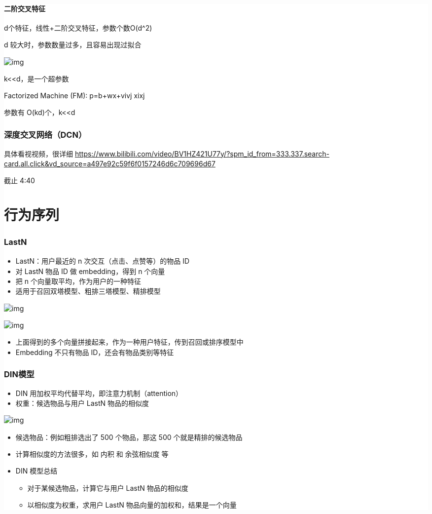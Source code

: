 #### 二阶交叉特征 

d个特征，线性+二阶交叉特征，参数个数O(d^2)

d 较大时，参数数量过多，且容易出现过拟合

![img](https://cdn.nlark.com/yuque/0/2023/png/101969/1679752459587-7b4a12da-8461-47e1-ab0c-e06f58a0a5c6.png?x-oss-process=image%2Fformat%2Cwebp)

k<<d，是一个超参数

Factorized Machine (FM): p=b+wx+vivj xixj

参数有 O(kd)个，k<<d

### 深度交叉网络（DCN）

具体看视视频，很详细
https://www.bilibili.com/video/BV1HZ421U77y/?spm_id_from=333.337.search-card.all.click&vd_source=a497e92c59f6f0157246d6c709696d67

截止 4:40

# 行为序列

### LastN

- LastN：用户最近的 n 次交互（点击、点赞等）的物品 ID
- 对 LastN 物品 ID 做 embedding，得到 n 个向量
- 把 n 个向量取平均，作为用户的一种特征
- 适用于召回双塔模型、粗排三塔模型、精排模型

![img](https://cdn.nlark.com/yuque/0/2023/png/101969/1679753954578-fc96d58f-14a5-4179-ab1e-ec2ddaac4c49.png?x-oss-process=image%2Fformat%2Cwebp)



![img](https://cdn.nlark.com/yuque/0/2023/png/101969/1679753954649-b8090a01-253b-4275-a978-3ae9a31b6d2c.png?x-oss-process=image%2Fformat%2Cwebp)

- 上面得到的多个向量拼接起来，作为一种用户特征，传到召回或排序模型中
- Embedding 不只有物品 ID，还会有物品类别等特征

### DIN模型

- DIN 用加权平均代替平均，即注意力机制（attention）
- 权重：候选物品与用户 LastN 物品的相似度

![img](https://cdn.nlark.com/yuque/0/2023/png/101969/1679753954914-c845a9cc-e374-45bf-bc56-1bf42cf32fb9.png?x-oss-process=image%2Fformat%2Cwebp)

- 候选物品：例如粗排选出了 500 个物品，那这 500 个就是精排的候选物品

- 计算相似度的方法很多，如 内积 和 余弦相似度 等

- DIN 模型总结

  - 对于某候选物品，计算它与用户 LastN 物品的相似度

  - 以相似度为权重，求用户 LastN 物品向量的加权和，结果是一个向量
